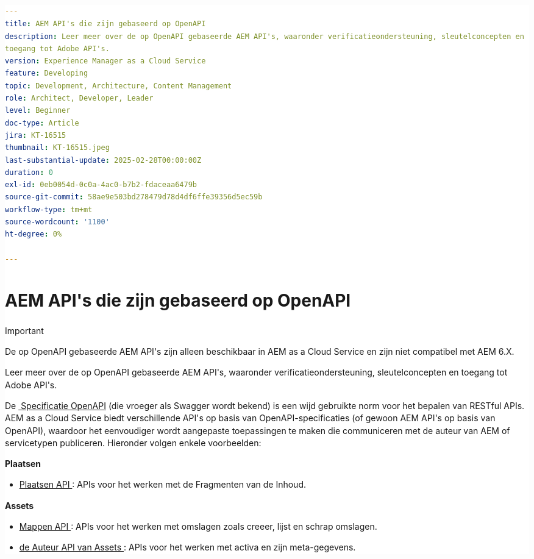 ```yaml
---
title: AEM API's die zijn gebaseerd op OpenAPI
description: Leer meer over de op OpenAPI gebaseerde AEM API's, waaronder verificatieondersteuning, sleutelconcepten en toegang tot Adobe API's.
version: Experience Manager as a Cloud Service
feature: Developing
topic: Development, Architecture, Content Management
role: Architect, Developer, Leader
level: Beginner
doc-type: Article
jira: KT-16515
thumbnail: KT-16515.jpeg
last-substantial-update: 2025-02-28T00:00:00Z
duration: 0
exl-id: 0eb0054d-0c0a-4ac0-b7b2-fdaceaa6479b
source-git-commit: 58ae9e503bd278479d78d4df6ffe39356d5ec59b
workflow-type: tm+mt
source-wordcount: '1100'
ht-degree: 0%

---
```


# AEM API&#39;s die zijn gebaseerd op OpenAPI

>[!IMPORTANT]
>
>De op OpenAPI gebaseerde AEM API&#39;s zijn alleen beschikbaar in AEM as a Cloud Service en zijn niet compatibel met AEM 6.X.

Leer meer over de op OpenAPI gebaseerde AEM API&#39;s, waaronder verificatieondersteuning, sleutelconcepten en toegang tot Adobe API&#39;s.

De [&#x200B; Specificatie OpenAPI &#x200B;](https://swagger.io/specification/) (die vroeger als Swagger wordt bekend) is een wijd gebruikte norm voor het bepalen van RESTful APIs. AEM as a Cloud Service biedt verschillende API&#39;s op basis van OpenAPI-specificaties (of gewoon AEM API&#39;s op basis van OpenAPI), waardoor het eenvoudiger wordt aangepaste toepassingen te maken die communiceren met de auteur van AEM of servicetypen publiceren. Hieronder volgen enkele voorbeelden:

**Plaatsen**

- [&#x200B; Plaatsen API &#x200B;](https://developer.adobe.com/experience-cloud/experience-manager-apis/api/stable/sites/): APIs voor het werken met de Fragmenten van de Inhoud.

**Assets**

- [&#x200B; Mappen API &#x200B;](https://developer.adobe.com/experience-cloud/experience-manager-apis/api/experimental/folders/): APIs voor het werken met omslagen zoals creeer, lijst en schrap omslagen.

- [&#x200B; de Auteur API van Assets &#x200B;](https://developer.adobe.com/experience-cloud/experience-manager-apis/api/experimental/assets/author/): APIs voor het werken met activa en zijn meta-gegevens.
